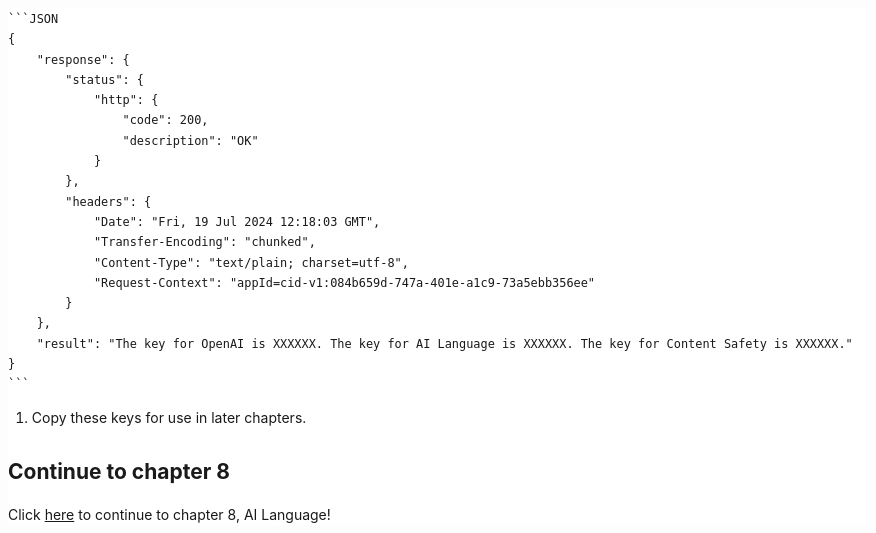     ```JSON
    {
        "response": {
            "status": {
                "http": {
                    "code": 200,
                    "description": "OK"
                }
            },
            "headers": {
                "Date": "Fri, 19 Jul 2024 12:18:03 GMT",
                "Transfer-Encoding": "chunked",
                "Content-Type": "text/plain; charset=utf-8",
                "Request-Context": "appId=cid-v1:084b659d-747a-401e-a1c9-73a5ebb356ee"
            }
        },
        "result": "The key for OpenAI is XXXXXX. The key for AI Language is XXXXXX. The key for Content Safety is XXXXXX."
    }
    ```

1. Copy these keys for use in later chapters.

## Continue to chapter 8

Click [here](./8-ai-language.md) to continue to chapter 8, AI Language!